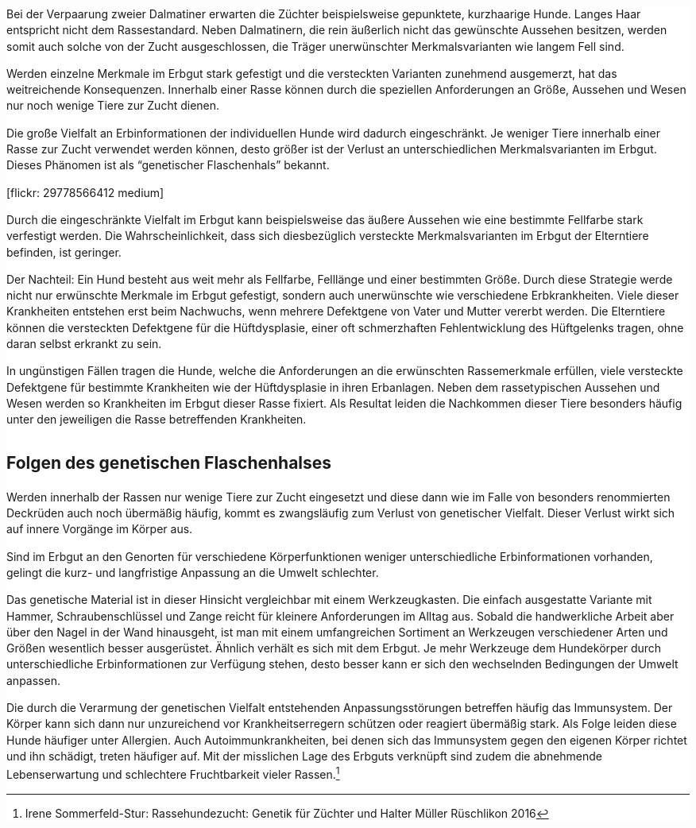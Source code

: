 Bei der Verpaarung zweier Dalmatiner erwarten die Züchter beispielsweise gepunktete, kurzhaarige Hunde. Langes Haar entspricht nicht dem Rassestandard. Neben Dalmatinern, die rein äußerlich nicht das gewünschte Aussehen besitzen, werden somit auch solche von der Zucht ausgeschlossen, die Träger unerwünschter Merkmalsvarianten wie langem Fell sind.

Werden einzelne Merkmale im Erbgut stark gefestigt und die versteckten Varianten zunehmend ausgemerzt, hat das weitreichende Konsequenzen. 
Innerhalb einer Rasse können durch die speziellen Anforderungen an Größe, Aussehen und Wesen nur noch wenige Tiere zur Zucht dienen. 

Die große Vielfalt an Erbinformationen der individuellen Hunde wird dadurch eingeschränkt. Je weniger Tiere innerhalb einer Rasse zur Zucht verwendet werden können, desto größer ist der Verlust an unterschiedlichen Merkmalsvarianten im Erbgut. Dieses Phänomen ist als “genetischer Flaschenhals” bekannt.

[flickr: 29778566412 medium] 

Durch die eingeschränkte Vielfalt im Erbgut kann beispielsweise das äußere Aussehen wie eine bestimmte Fellfarbe stark verfestigt werden. Die Wahrscheinlichkeit, dass sich diesbezüglich versteckte Merkmalsvarianten im Erbgut der Elterntiere befinden, ist geringer.

Der Nachteil: Ein Hund besteht aus weit mehr als Fellfarbe, Felllänge und einer bestimmten Größe. Durch diese Strategie werde nicht nur erwünschte Merkmale im Erbgut gefestigt, sondern auch unerwünschte wie verschiedene Erbkrankheiten. 
Viele dieser Krankheiten entstehen erst beim Nachwuchs, wenn mehrere Defektgene von Vater und Mutter vererbt werden. Die Elterntiere können die versteckten Defektgene für die Hüftdysplasie, einer oft schmerzhaften Fehlentwicklung des Hüftgelenks tragen, ohne daran selbst erkrankt zu sein. 

In ungünstigen Fällen tragen die Hunde, welche die Anforderungen an die erwünschten Rassemerkmale erfüllen, viele versteckte Defektgene für bestimmte Krankheiten wie der Hüftdysplasie in ihren Erbanlagen. Neben dem rassetypischen Aussehen und Wesen werden so Krankheiten im Erbgut dieser Rasse fixiert. Als Resultat leiden die Nachkommen dieser Tiere besonders häufig unter den jeweiligen die Rasse betreffenden Krankheiten.

## Folgen des genetischen Flaschenhalses

Werden innerhalb der Rassen nur wenige Tiere zur Zucht eingesetzt und diese dann wie im Falle von besonders renommierten Deckrüden auch noch übermäßig häufig, kommt es zwangsläufig zum Verlust von genetischer Vielfalt. Dieser Verlust wirkt sich auf innere Vorgänge im Körper aus. 

Sind im Erbgut an den Genorten für verschiedene Körperfunktionen weniger unterschiedliche Erbinformationen vorhanden, gelingt die kurz- und langfristige Anpassung an die Umwelt schlechter.

Das genetische Material ist in dieser Hinsicht vergleichbar mit einem Werkzeugkasten. Die einfach ausgestatte Variante mit Hammer, Schraubenschlüssel und Zange reicht für kleinere Anforderungen im Alltag aus. Sobald die handwerkliche Arbeit aber über den Nagel in der Wand hinausgeht, ist man mit einem umfangreichen Sortiment an Werkzeugen verschiedener Arten und Größen wesentlich besser ausgerüstet. Ähnlich verhält es sich mit dem Erbgut. Je mehr Werkzeuge dem Hundekörper durch unterschiedliche Erbinformationen zur Verfügung stehen, desto besser kann er sich den wechselnden Bedingungen der Umwelt anpassen.


Die durch die Verarmung der genetischen Vielfalt entstehenden Anpassungsstörungen betreffen häufig das Immunsystem. Der Körper kann sich dann nur unzureichend vor Krankheitserregern schützen oder reagiert übermäßig stark. Als Folge leiden diese Hunde häufiger unter Allergien. Auch Autoimmunkrankheiten, bei denen sich das Immunsystem gegen den eigenen Körper richtet und ihn schädigt, treten häufiger auf. Mit der misslichen Lage des Erbguts verknüpft sind zudem die abnehmende Lebenserwartung und schlechtere Fruchtbarkeit vieler Rassen.[^1]


[^1]: Irene Sommerfeld-Stur: Rassehundezucht: Genetik für Züchter und Halter Müller Rüschlikon 2016
[^2]: Niels C. Pedersen, Ashley S. Pooch and Hongwei Liu (2016). A genetic assessment of the English bulldog. Canine Genetics and Epidemiology, 3:6,DOI: 10.1186/s40575-016-0036-y
[^3]: Evans, K.; Adams, V. (2010). "Proportion of litters of purebred dogs born by caesarean section" . The Journal of small animal practice. 51 (2): 113–118 PMID 2013699
[^4]: Egenvall, A., Bonnett, B.N., Hedhammar, A., Olson, P., 2005. Mortality in over 350,000 insured  Swedish dogs from 1995-2000: II. Breed-specific age and survival patterns and relative risk for causes of death. Acta Veterinaria Scandinavica 46, 121-136.
[^5]: "2004 Purebred Dog Health Survey" Kennel Club/British Small Animal Veterinary Association.